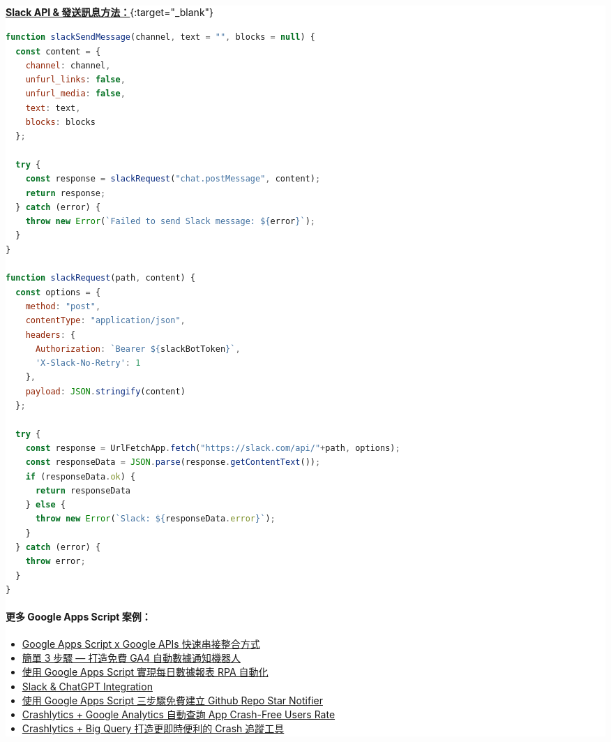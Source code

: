 [**Slack API & 發送訊息方法：**](https://api.slack.com/methods/chat.postMessage){:target="_blank"}
```javascript
function slackSendMessage(channel, text = "", blocks = null) {
  const content = {
    channel: channel,
    unfurl_links: false,
    unfurl_media: false,
    text: text,
    blocks: blocks
  };

  try {
    const response = slackRequest("chat.postMessage", content);
    return response;
  } catch (error) {
    throw new Error(`Failed to send Slack message: ${error}`);
  }
}

function slackRequest(path, content) {
  const options = {
    method: "post",
    contentType: "application/json",
    headers: {
      Authorization: `Bearer ${slackBotToken}`,
      'X-Slack-No-Retry': 1
    },
    payload: JSON.stringify(content)
  };

  try {
    const response = UrlFetchApp.fetch("https://slack.com/api/"+path, options);
    const responseData = JSON.parse(response.getContentText());
    if (responseData.ok) {
      return responseData
    } else {
      throw new Error(`Slack: ${responseData.error}`);
    }
  } catch (error) {
    throw error;
  }
}
```
#### 更多 Google Apps Script 案例：
- [Google Apps Script x Google APIs 快速串接整合方式](../71400d408dc8/)
- [簡單 3 步驟 — 打造免費 GA4 自動數據通知機器人](../1e85b8df2348/)
- [使用 Google Apps Script 實現每日數據報表 RPA 自動化](../f6713ba3fee3/)
- [Slack & ChatGPT Integration](../bd94cc88f9c9/)
- [使用 Google Apps Script 三步驟免費建立 Github Repo Star Notifier](../382218e15697/)
- [Crashlytics \+ Google Analytics 自動查詢 App Crash\-Free Users Rate](../793cb8f89b72/)
- [Crashlytics \+ Big Query 打造更即時便利的 Crash 追蹤工具](../e77b80cc6f89/)
